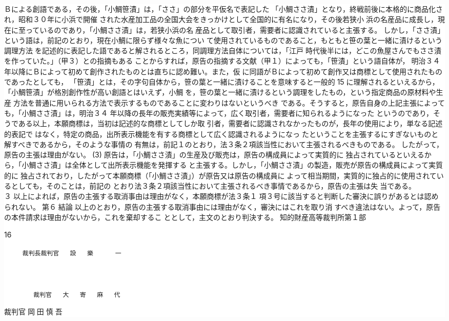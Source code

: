 Ｂによる創語である，その後，「小鯛笹漬」は，「ささ」の部分を平仮名で表記した
「小鯛ささ漬」となり，終戦前後に本格的に商品化され，昭和３０年に小浜で開催
された水産加工品の全国大会をきっかけとして全国的に有名になり，その後若狭小
浜の名産品に成長し，現在に至っているのであり，「小鯛ささ漬」は，若狭小浜の名
産品として取引者，需要者に認識されていると主張する。 
しかし，「ささ漬」という語は，前記のとおり，現在小鯛に限らず様々な魚につい
て使用されているものであること，もともと笹の葉と一緒に漬けるという調理方法
を記述的に表記した語であると解されるところ，同調理方法自体については，「江戸
時代後半には，どこの魚屋さんでもささ漬を作っていた。」（甲３）との指摘もある
ことからすれば，原告の指摘する文献（甲１）によっても，「笹漬」という語自体が，
明治３４年以降にＢによって初めて創作されたものとは直ちに認め難い。また，仮
に同語がＢによって初めて創作又は商標として使用されたものであったとしても，
「笹漬」とは，その字句自体から，笹の葉と一緒に漬けることを意味すると一般的
 15 
に理解されるといえるから，「小鯛笹漬」が格別創作性が高い創語とはいえず，小鯛
を，笹の葉と一緒に漬けるという調理をしたもの，という指定商品の原材料や生産
方法を普通に用いられる方法で表示するものであることに変わりはないというべき
である。そうすると，原告自身の上記主張によっても，「小鯛ささ漬」は，明治３４
年以降の長年の販売実績等によって，広く取引者，需要者に知られるようになった
というのであり，そうである以上，本願商標は，当初は記述的な商標としてしか取
引者，需要者に認識されなかったものが，長年の使用により，単なる記述的表記で
はなく，特定の商品，出所表示機能を有する商標として広く認識されるようになっ
たということを主張するにすぎないものと解すべきであるから，そのような事情の
有無は，前記１のとおり，法３条２項該当性において主張されるべきものである。
したがって，原告の主張は理由がない。 
(3) 原告は，「小鯛ささ漬」の生産及び販売は，原告の構成員によって実質的に
独占されているといえるから，「小鯛ささ漬」は全体として出所表示機能を発揮する
と主張する。しかし，「小鯛ささ漬」の製造，販売が原告の構成員によって実質的に
独占されており，したがって本願商標（「小鯛ささ漬」）が原告又は原告の構成員に
よって相当期間，実質的に独占的に使用されているとしても，そのことは，前記の
とおり法３条２項該当性において主張されるべき事情であるから，原告の主張は失
当である。  
３ 以上によれば，原告の主張する取消事由は理由がなく，本願商標が法３条１
項３号に該当すると判断した審決に誤りがあるとは認められない。 
第６ 結論 
以上のとおり，原告の主張する取消事由には理由がなく，審決にはこれを取り消
すべき違法はない。よって，原告の本件請求は理由がないから，これを棄却するこ
ととして，主文のとおり判決する。 
  知的財産高等裁判所第１部 
 
 16 
 
         裁判長裁判官   設   樂      一 
 
 
 
            裁判官   大   寄   麻   代 
 
 
 
裁判官   岡   田   慎   吾 

                    